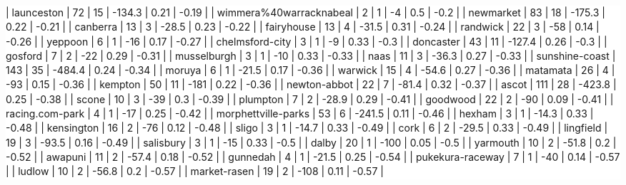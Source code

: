 | launceston              |     72 |     15 |   -134.3 | 0.21 | -0.19 |
| wimmera%40warracknabeal |      2 |      1 |     -4   | 0.5  | -0.2  |
| newmarket               |     83 |     18 |   -175.3 | 0.22 | -0.21 |
| canberra                |     13 |      3 |    -28.5 | 0.23 | -0.22 |
| fairyhouse              |     13 |      4 |    -31.5 | 0.31 | -0.24 |
| randwick                |     22 |      3 |    -58   | 0.14 | -0.26 |
| yeppoon                 |      6 |      1 |    -16   | 0.17 | -0.27 |
| chelmsford-city         |      3 |      1 |     -9   | 0.33 | -0.3  |
| doncaster               |     43 |     11 |   -127.4 | 0.26 | -0.3  |
| gosford                 |      7 |      2 |    -22   | 0.29 | -0.31 |
| musselburgh             |      3 |      1 |    -10   | 0.33 | -0.33 |
| naas                    |     11 |      3 |    -36.3 | 0.27 | -0.33 |
| sunshine-coast          |    143 |     35 |   -484.4 | 0.24 | -0.34 |
| moruya                  |      6 |      1 |    -21.5 | 0.17 | -0.36 |
| warwick                 |     15 |      4 |    -54.6 | 0.27 | -0.36 |
| matamata                |     26 |      4 |    -93   | 0.15 | -0.36 |
| kempton                 |     50 |     11 |   -181   | 0.22 | -0.36 |
| newton-abbot            |     22 |      7 |    -81.4 | 0.32 | -0.37 |
| ascot                   |    111 |     28 |   -423.8 | 0.25 | -0.38 |
| scone                   |     10 |      3 |    -39   | 0.3  | -0.39 |
| plumpton                |      7 |      2 |    -28.9 | 0.29 | -0.41 |
| goodwood                |     22 |      2 |    -90   | 0.09 | -0.41 |
| racing.com-park         |      4 |      1 |    -17   | 0.25 | -0.42 |
| morphettville-parks     |     53 |      6 |   -241.5 | 0.11 | -0.46 |
| hexham                  |      3 |      1 |    -14.3 | 0.33 | -0.48 |
| kensington              |     16 |      2 |    -76   | 0.12 | -0.48 |
| sligo                   |      3 |      1 |    -14.7 | 0.33 | -0.49 |
| cork                    |      6 |      2 |    -29.5 | 0.33 | -0.49 |
| lingfield               |     19 |      3 |    -93.5 | 0.16 | -0.49 |
| salisbury               |      3 |      1 |    -15   | 0.33 | -0.5  |
| dalby                   |     20 |      1 |   -100   | 0.05 | -0.5  |
| yarmouth                |     10 |      2 |    -51.8 | 0.2  | -0.52 |
| awapuni                 |     11 |      2 |    -57.4 | 0.18 | -0.52 |
| gunnedah                |      4 |      1 |    -21.5 | 0.25 | -0.54 |
| pukekura-raceway        |      7 |      1 |    -40   | 0.14 | -0.57 |
| ludlow                  |     10 |      2 |    -56.8 | 0.2  | -0.57 |
| market-rasen            |     19 |      2 |   -108   | 0.11 | -0.57 |